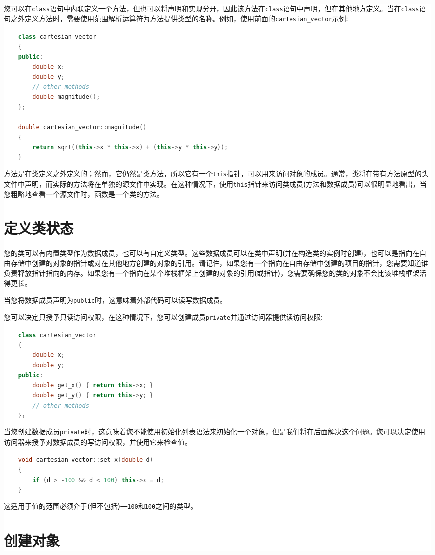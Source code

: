 您可以在`class`语句中内联定义一个方法，但也可以将声明和实现分开，因此该方法在`class`语句中声明，但在其他地方定义。当在`class`语句之外定义方法时，需要使用范围解析运算符为方法提供类型的名称。例如，使用前面的`cartesian_vector`示例:

```cpp
    class cartesian_vector 
    { 
    public: 
        double x; 
        double y; 
        // other methods 
        double magnitude(); 
    }; 

    double cartesian_vector::magnitude() 
    { 
        return sqrt((this->x * this->x) + (this->y * this->y)); 
    }
```

方法是在类定义之外定义的；然而，它仍然是类方法，所以它有一个`this`指针，可以用来访问对象的成员。通常，类将在带有方法原型的头文件中声明，而实际的方法将在单独的源文件中实现。在这种情况下，使用`this`指针来访问类成员(方法和数据成员)可以很明显地看出，当您粗略地查看一个源文件时，函数是一个类的方法。

# 定义类状态

您的类可以有内置类型作为数据成员，也可以有自定义类型。这些数据成员可以在类中声明(并在构造类的实例时创建)，也可以是指向在自由存储中创建的对象的指针或对在其他地方创建的对象的引用。请记住，如果您有一个指向在自由存储中创建的项目的指针，您需要知道谁负责释放指针指向的内存。如果您有一个指向在某个堆栈框架上创建的对象的引用(或指针)，您需要确保您的类的对象不会比该堆栈框架活得更长。

当您将数据成员声明为`public`时，这意味着外部代码可以读写数据成员。

您可以决定只授予只读访问权限，在这种情况下，您可以创建成员`private`并通过访问器提供读访问权限:

```cpp
    class cartesian_vector 
    { 
        double x; 
        double y; 
    public: 
        double get_x() { return this->x; } 
        double get_y() { return this->y; } 
        // other methods 
    };
```

当您创建数据成员`private`时，这意味着您不能使用初始化列表语法来初始化一个对象，但是我们将在后面解决这个问题。您可以决定使用访问器来授予对数据成员的写访问权限，并使用它来检查值。

```cpp
    void cartesian_vector::set_x(double d) 
    { 
        if (d > -100 && d < 100) this->x = d; 
    }
```

这适用于值的范围必须介于(但不包括)—`100`和`100`之间的类型。

# 创建对象

